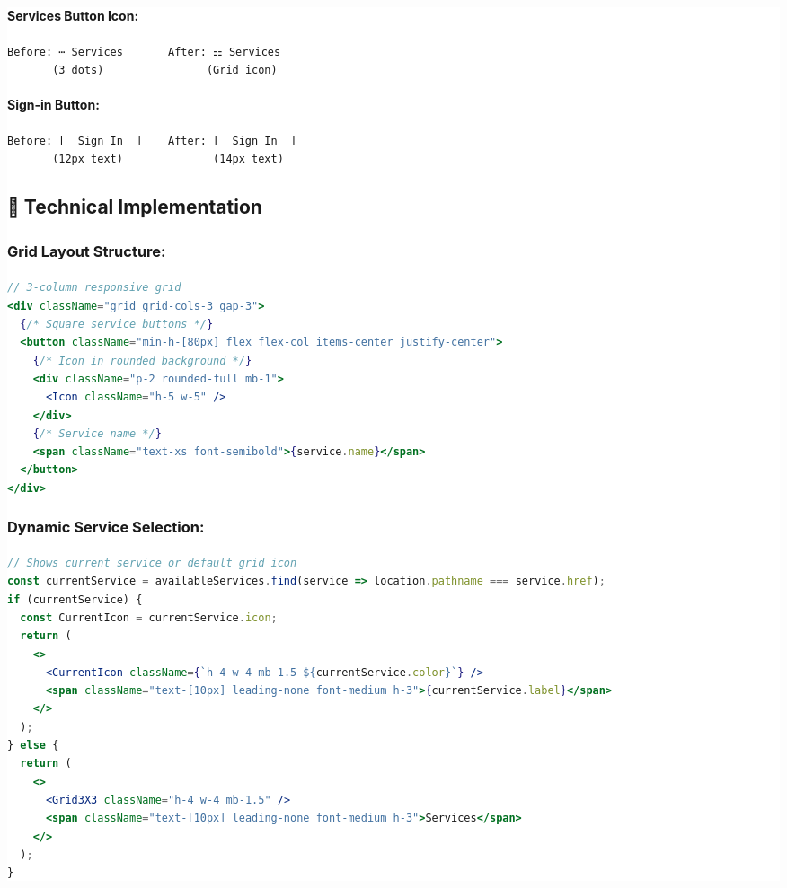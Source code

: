 #### **Services Button Icon**:
```
Before: ⋯ Services       After: ⚏ Services
       (3 dots)                (Grid icon)
```

#### **Sign-in Button**:
```
Before: [  Sign In  ]    After: [  Sign In  ]
       (12px text)              (14px text)
```

## 🔧 **Technical Implementation**

### **Grid Layout Structure**:
```jsx
// 3-column responsive grid
<div className="grid grid-cols-3 gap-3">
  {/* Square service buttons */}
  <button className="min-h-[80px] flex flex-col items-center justify-center">
    {/* Icon in rounded background */}
    <div className="p-2 rounded-full mb-1">
      <Icon className="h-5 w-5" />
    </div>
    {/* Service name */}
    <span className="text-xs font-semibold">{service.name}</span>
  </button>
</div>
```

### **Dynamic Service Selection**:
```jsx
// Shows current service or default grid icon
const currentService = availableServices.find(service => location.pathname === service.href);
if (currentService) {
  const CurrentIcon = currentService.icon;
  return (
    <>
      <CurrentIcon className={`h-4 w-4 mb-1.5 ${currentService.color}`} />
      <span className="text-[10px] leading-none font-medium h-3">{currentService.label}</span>
    </>
  );
} else {
  return (
    <>
      <Grid3X3 className="h-4 w-4 mb-1.5" />
      <span className="text-[10px] leading-none font-medium h-3">Services</span>
    </>
  );
}
```
